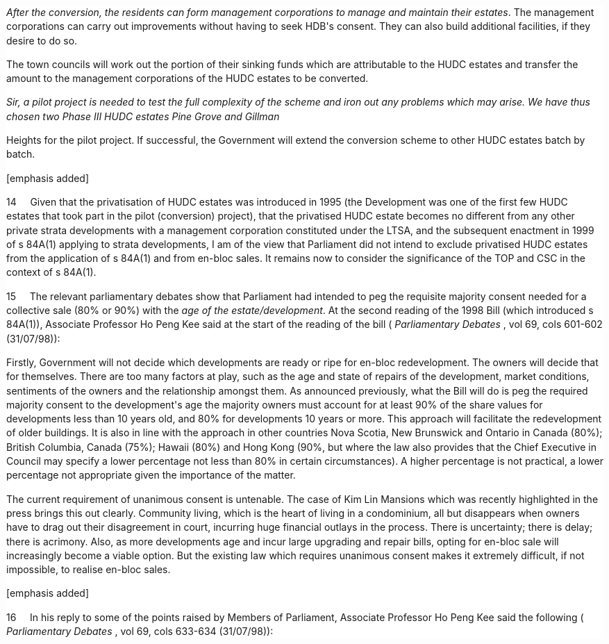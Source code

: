 _After the conversion, the residents can form management corporations to manage and maintain their estates_. The management corporations can carry out improvements without having to seek HDB's consent. They can also build additional facilities, if they desire to do so. 

The town councils will work out the portion of their sinking funds which are attributable to the HUDC estates and transfer the amount to the management corporations of the HUDC estates to be converted. 

_Sir, a pilot project is needed to test the full complexity of the scheme and iron out any problems which may arise. We have thus chosen two Phase III HUDC estates Pine Grove and Gillman_ 


 Heights for the pilot project. If successful, the Government will extend the conversion scheme to other HUDC estates batch by batch. 

 [emphasis added] 

14     Given that the privatisation of HUDC estates was introduced in 1995 (the Development was one of the first few HUDC estates that took part in the pilot (conversion) project), that the privatised HUDC estate becomes no different from any other private strata developments with a management corporation constituted under the LTSA, and the subsequent enactment in 1999 of s 84A(1) applying to strata developments, I am of the view that Parliament did not intend to exclude privatised HUDC estates from the application of s 84A(1) and from en-bloc sales. It remains now to consider the significance of the TOP and CSC in the context of s 84A(1). 

15     The relevant parliamentary debates show that Parliament had intended to peg the requisite majority consent needed for a collective sale (80% or 90%) with the _age of the estate/development_. At the second reading of the 1998 Bill (which introduced s 84A(1)), Associate Professor Ho Peng Kee said at the start of the reading of the bill ( _Parliamentary Debates_ , vol 69, cols 601-602 (31/07/98)): 

 Firstly, Government will not decide which developments are ready or ripe for en-bloc redevelopment. The owners will decide that for themselves. There are too many factors at play, such as the age and state of repairs of the development, market conditions, sentiments of the owners and the relationship amongst them. As announced previously, what the Bill will do is peg the required majority consent to the development's age the majority owners must account for at least 90% of the share values for developments less than 10 years old, and 80% for developments 10 years or more. This approach will facilitate the redevelopment of older buildings. It is also in line with the approach in other countries Nova Scotia, New Brunswick and Ontario in Canada (80%); British Columbia, Canada (75%); Hawaii (80%) and Hong Kong (90%, but where the law also provides that the Chief Executive in Council may specify a lower percentage not less than 80% in certain circumstances). A higher percentage is not practical, a lower percentage not appropriate given the importance of the matter. 

 The current requirement of unanimous consent is untenable. The case of Kim Lin Mansions which was recently highlighted in the press brings this out clearly. Community living, which is the heart of living in a condominium, all but disappears when owners have to drag out their disagreement in court, incurring huge financial outlays in the process. There is uncertainty; there is delay; there is acrimony. Also, as more developments age and incur large upgrading and repair bills, opting for en-bloc sale will increasingly become a viable option. But the existing law which requires unanimous consent makes it extremely difficult, if not impossible, to realise en-bloc sales. 

 [emphasis added] 

16     In his reply to some of the points raised by Members of Parliament, Associate Professor Ho Peng Kee said the following ( _Parliamentary Debates_ , vol 69, cols 633-634 (31/07/98)): 
